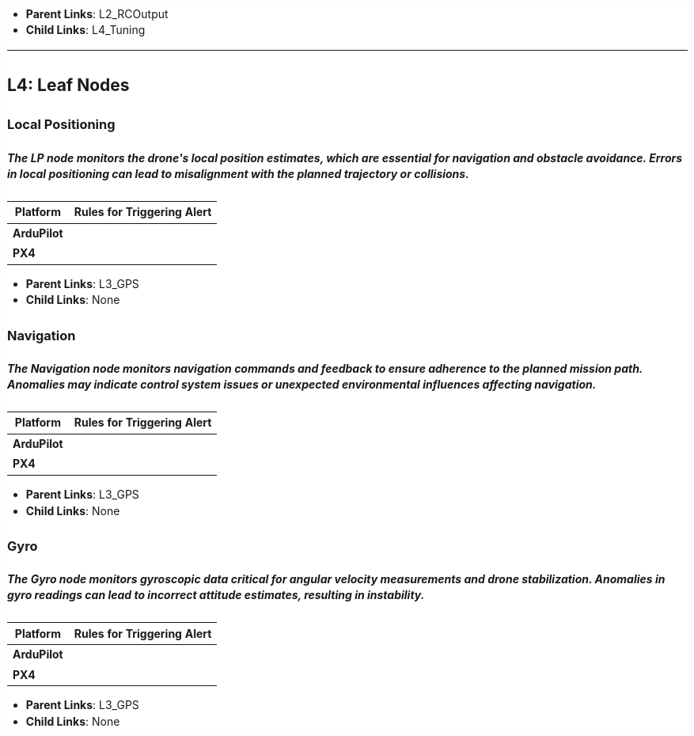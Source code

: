- **Parent Links**: L2_RCOutput
- **Child Links**: L4_Tuning

---

## L4: Leaf Nodes
### Local Positioning
##### The LP node monitors the drone's local position estimates, which are essential for navigation and obstacle avoidance. Errors in local positioning can lead to misalignment with the planned trajectory or collisions.

| **Platform** | **Rules for Triggering Alert**                                         |
|--------------|------------------------------------------------------------------------|
| **ArduPilot** |                                                                        |
| **PX4**      |                                                                        |

- **Parent Links**: L3_GPS
- **Child Links**: None

### Navigation
##### The Navigation node monitors navigation commands and feedback to ensure adherence to the planned mission path. Anomalies may indicate control system issues or unexpected environmental influences affecting navigation.

| **Platform** | **Rules for Triggering Alert**                                         |
|--------------|------------------------------------------------------------------------|
| **ArduPilot** |                                                                        |
| **PX4**      |                                                                        |

- **Parent Links**: L3_GPS
- **Child Links**: None

### Gyro
##### The Gyro node monitors gyroscopic data critical for angular velocity measurements and drone stabilization. Anomalies in gyro readings can lead to incorrect attitude estimates, resulting in instability.

| **Platform** | **Rules for Triggering Alert**                                         |
|--------------|------------------------------------------------------------------------|
| **ArduPilot** |                                                                        |
| **PX4**      |                                                                        |

- **Parent Links**: L3_GPS
- **Child Links**: None
